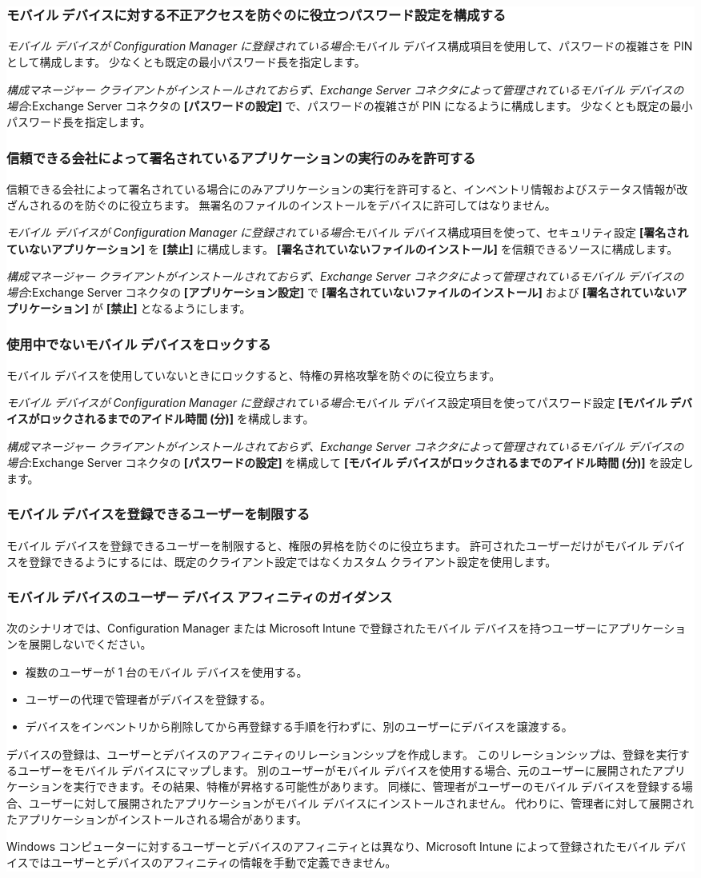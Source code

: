 ### <a name="configure-the-password-settings-to-help-protect-mobile-devices-from-unauthorized-access"></a>モバイル デバイスに対する不正アクセスを防ぐのに役立つパスワード設定を構成する  

*モバイル デバイスが Configuration Manager に登録されている場合*:モバイル デバイス構成項目を使用して、パスワードの複雑さを PIN として構成します。 少なくとも既定の最小パスワード長を指定します。  

*構成マネージャー クライアントがインストールされておらず、Exchange Server コネクタによって管理されているモバイル デバイスの場合*:Exchange Server コネクタの **[パスワードの設定]** で、パスワードの複雑さが PIN になるように構成します。 少なくとも既定の最小パスワード長を指定します。  

### <a name="only-allow-applications-to-run-that-are-signed-by-companies-that-you-trust"></a>信頼できる会社によって署名されているアプリケーションの実行のみを許可する  

信頼できる会社によって署名されている場合にのみアプリケーションの実行を許可すると、インベントリ情報およびステータス情報が改ざんされるのを防ぐのに役立ちます。 無署名のファイルのインストールをデバイスに許可してはなりません。  

*モバイル デバイスが Configuration Manager に登録されている場合*:モバイル デバイス構成項目を使って、セキュリティ設定 **[署名されていないアプリケーション]** を **[禁止]** に構成します。 **[署名されていないファイルのインストール]** を信頼できるソースに構成します。  

*構成マネージャー クライアントがインストールされておらず、Exchange Server コネクタによって管理されているモバイル デバイスの場合*:Exchange Server コネクタの **[アプリケーション設定]** で **[署名されていないファイルのインストール]** および **[署名されていないアプリケーション]** が **[禁止]** となるようにします。  

### <a name="lock-mobile-devices-when-not-in-use"></a>使用中でないモバイル デバイスをロックする  

モバイル デバイスを使用していないときにロックすると、特権の昇格攻撃を防ぐのに役立ちます。

*モバイル デバイスが Configuration Manager に登録されている場合*:モバイル デバイス設定項目を使ってパスワード設定 **[モバイル デバイスがロックされるまでのアイドル時間 (分)]** を構成します。  

*構成マネージャー クライアントがインストールされておらず、Exchange Server コネクタによって管理されているモバイル デバイスの場合*:Exchange Server コネクタの **[パスワードの設定]** を構成して **[モバイル デバイスがロックされるまでのアイドル時間 (分)]** を設定します。  

### <a name="restrict-the-users-who-can-enroll-their-mobile-devices"></a>モバイル デバイスを登録できるユーザーを制限する  

モバイル デバイスを登録できるユーザーを制限すると、権限の昇格を防ぐのに役立ちます。 許可されたユーザーだけがモバイル デバイスを登録できるようにするには、既定のクライアント設定ではなくカスタム クライアント設定を使用します。  

### <a name="user-device-affinity-guidance-for-mobile-devices"></a>モバイル デバイスのユーザー デバイス アフィニティのガイダンス  

次のシナリオでは、Configuration Manager または Microsoft Intune で登録されたモバイル デバイスを持つユーザーにアプリケーションを展開しないでください。  

- 複数のユーザーが 1 台のモバイル デバイスを使用する。  

- ユーザーの代理で管理者がデバイスを登録する。  

- デバイスをインベントリから削除してから再登録する手順を行わずに、別のユーザーにデバイスを譲渡する。  

デバイスの登録は、ユーザーとデバイスのアフィニティのリレーションシップを作成します。 このリレーションシップは、登録を実行するユーザーをモバイル デバイスにマップします。 別のユーザーがモバイル デバイスを使用する場合、元のユーザーに展開されたアプリケーションを実行できます。その結果、特権が昇格する可能性があります。 同様に、管理者がユーザーのモバイル デバイスを登録する場合、ユーザーに対して展開されたアプリケーションがモバイル デバイスにインストールされません。 代わりに、管理者に対して展開されたアプリケーションがインストールされる場合があります。  

Windows コンピューターに対するユーザーとデバイスのアフィニティとは異なり、Microsoft Intune によって登録されたモバイル デバイスではユーザーとデバイスのアフィニティの情報を手動で定義できません。  

